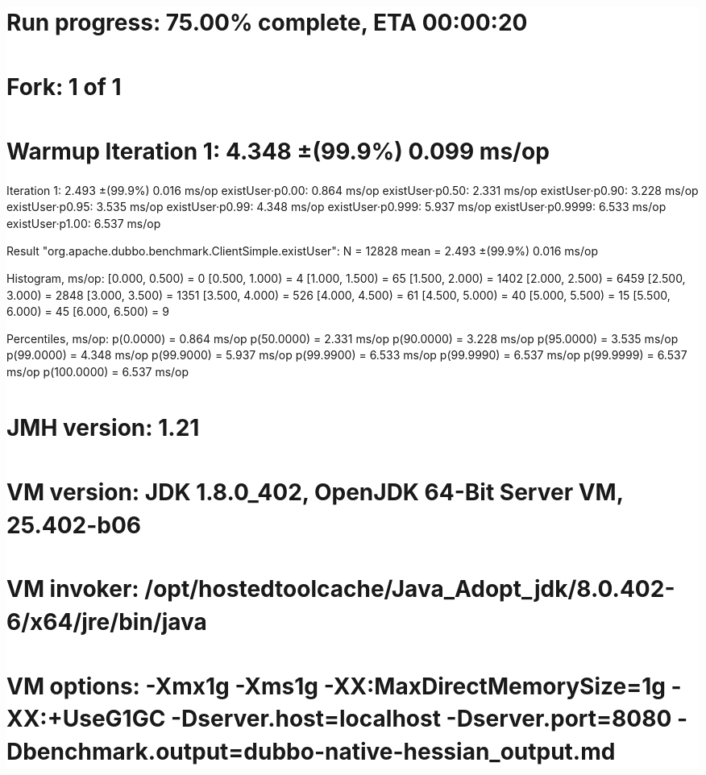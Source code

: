 # Run progress: 75.00% complete, ETA 00:00:20
# Fork: 1 of 1
# Warmup Iteration   1: 4.348 ±(99.9%) 0.099 ms/op
Iteration   1: 2.493 ±(99.9%) 0.016 ms/op
                 existUser·p0.00:   0.864 ms/op
                 existUser·p0.50:   2.331 ms/op
                 existUser·p0.90:   3.228 ms/op
                 existUser·p0.95:   3.535 ms/op
                 existUser·p0.99:   4.348 ms/op
                 existUser·p0.999:  5.937 ms/op
                 existUser·p0.9999: 6.533 ms/op
                 existUser·p1.00:   6.537 ms/op



Result "org.apache.dubbo.benchmark.ClientSimple.existUser":
  N = 12828
  mean =      2.493 ±(99.9%) 0.016 ms/op

  Histogram, ms/op:
    [0.000, 0.500) = 0 
    [0.500, 1.000) = 4 
    [1.000, 1.500) = 65 
    [1.500, 2.000) = 1402 
    [2.000, 2.500) = 6459 
    [2.500, 3.000) = 2848 
    [3.000, 3.500) = 1351 
    [3.500, 4.000) = 526 
    [4.000, 4.500) = 61 
    [4.500, 5.000) = 40 
    [5.000, 5.500) = 15 
    [5.500, 6.000) = 45 
    [6.000, 6.500) = 9 

  Percentiles, ms/op:
      p(0.0000) =      0.864 ms/op
     p(50.0000) =      2.331 ms/op
     p(90.0000) =      3.228 ms/op
     p(95.0000) =      3.535 ms/op
     p(99.0000) =      4.348 ms/op
     p(99.9000) =      5.937 ms/op
     p(99.9900) =      6.533 ms/op
     p(99.9990) =      6.537 ms/op
     p(99.9999) =      6.537 ms/op
    p(100.0000) =      6.537 ms/op


# JMH version: 1.21
# VM version: JDK 1.8.0_402, OpenJDK 64-Bit Server VM, 25.402-b06
# VM invoker: /opt/hostedtoolcache/Java_Adopt_jdk/8.0.402-6/x64/jre/bin/java
# VM options: -Xmx1g -Xms1g -XX:MaxDirectMemorySize=1g -XX:+UseG1GC -Dserver.host=localhost -Dserver.port=8080 -Dbenchmark.output=dubbo-native-hessian_output.md